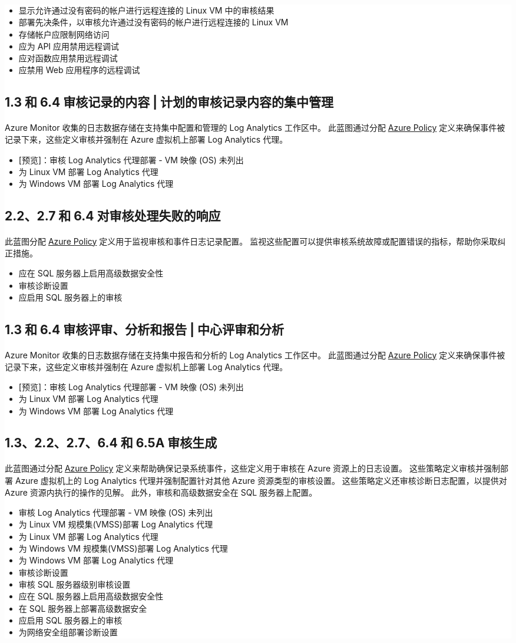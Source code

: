 - 显示允许通过没有密码的帐户进行远程连接的 Linux VM 中的审核结果
- 部署先决条件，以审核允许通过没有密码的帐户进行远程连接的 Linux VM
- 存储帐户应限制网络访问
- 应为 API 应用禁用远程调试
- 应对函数应用禁用远程调试
- 应禁用 Web 应用程序的远程调试

## <a name="13-and-64-content-of-audit-records--centralized-management-of-planned-audit-record-content"></a>1.3 和 6.4 审核记录的内容 | 计划的审核记录内容的集中管理

Azure Monitor 收集的日志数据存储在支持集中配置和管理的 Log Analytics 工作区中。 此蓝图通过分配 [Azure Policy](../../../policy/overview.md) 定义来确保事件被记录下来，这些定义审核并强制在 Azure 虚拟机上部署 Log Analytics 代理。

- \[预览\]：审核 Log Analytics 代理部署 - VM 映像 (OS) 未列出
- 为 Linux VM 部署 Log Analytics 代理
- 为 Windows VM 部署 Log Analytics 代理

## <a name="22-27-and-64-response-to-audit-processing-failures"></a>2.2、2.7 和 6.4 对审核处理失败的响应

此蓝图分配 [Azure Policy](../../../policy/overview.md) 定义用于监视审核和事件日志记录配置。 监视这些配置可以提供审核系统故障或配置错误的指标，帮助你采取纠正措施。

- 应在 SQL 服务器上启用高级数据安全性
- 审核诊断设置
- 应启用 SQL 服务器上的审核

## <a name="13-and-64-audit-review-analysis-and-reporting--central-review-and-analysis"></a>1.3 和 6.4 审核评审、分析和报告 | 中心评审和分析

Azure Monitor 收集的日志数据存储在支持集中报告和分析的 Log Analytics 工作区中。 此蓝图通过分配 [Azure Policy](../../../policy/overview.md) 定义来确保事件被记录下来，这些定义审核并强制在 Azure 虚拟机上部署 Log Analytics 代理。

- \[预览\]：审核 Log Analytics 代理部署 - VM 映像 (OS) 未列出
- 为 Linux VM 部署 Log Analytics 代理
- 为 Windows VM 部署 Log Analytics 代理

## <a name="13-22-27-64-and-65a-audit-generation"></a>1.3、2.2、2.7、6.4 和 6.5A 审核生成

此蓝图通过分配 [Azure Policy](../../../policy/overview.md) 定义来帮助确保记录系统事件，这些定义用于审核在 Azure 资源上的日志设置。
这些策略定义审核并强制部署 Azure 虚拟机上的 Log Analytics 代理并强制配置针对其他 Azure 资源类型的审核设置。 这些策略定义还审核诊断日志配置，以提供对 Azure 资源内执行的操作的见解。 此外，审核和高级数据安全在 SQL 服务器上配置。

- 审核 Log Analytics 代理部署 - VM 映像 (OS) 未列出
- 为 Linux VM 规模集(VMSS)部署 Log Analytics 代理
- 为 Linux VM 部署 Log Analytics 代理
- 为 Windows VM 规模集(VMSS)部署 Log Analytics 代理
- 为 Windows VM 部署 Log Analytics 代理
- 审核诊断设置
- 审核 SQL 服务器级别审核设置
- 应在 SQL 服务器上启用高级数据安全性
- 在 SQL 服务器上部署高级数据安全
- 应启用 SQL 服务器上的审核
- 为网络安全组部署诊断设置
